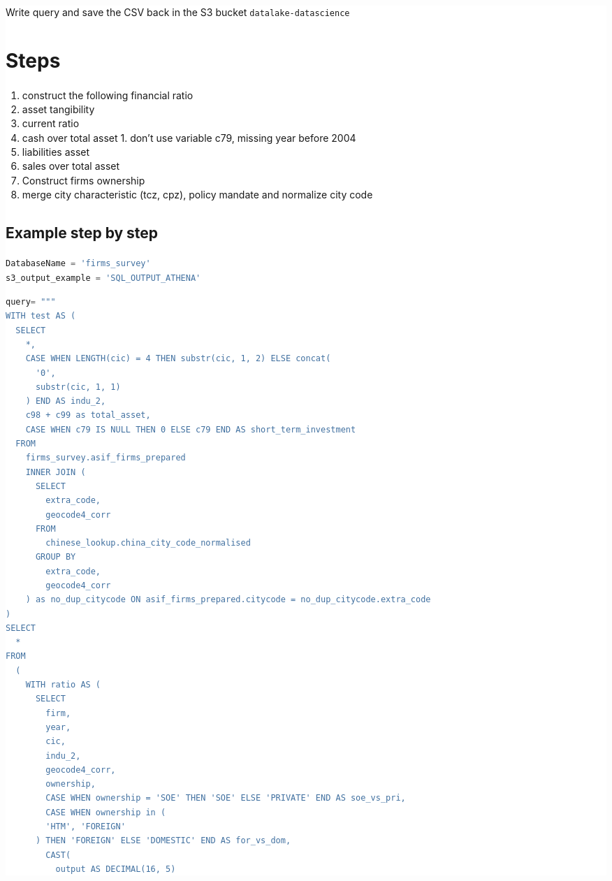 Write query and save the CSV back in the S3 bucket `datalake-datascience` 


# Steps

1. construct the following financial ratio
  1. asset tangibility
  2. current ratio
  3. cash over total asset
    1. don’t use variable c79, missing year before 2004
  4. liabilities asset
  5. sales over total asset
2. Construct firms ownership
3. merge city characteristic (tcz, cpz), policy mandate and normalize city code


## Example step by step

```python
DatabaseName = 'firms_survey'
s3_output_example = 'SQL_OUTPUT_ATHENA'
```

```python
query= """
WITH test AS (
  SELECT 
    *, 
    CASE WHEN LENGTH(cic) = 4 THEN substr(cic, 1, 2) ELSE concat(
      '0', 
      substr(cic, 1, 1)
    ) END AS indu_2, 
    c98 + c99 as total_asset, 
    CASE WHEN c79 IS NULL THEN 0 ELSE c79 END AS short_term_investment 
  FROM 
    firms_survey.asif_firms_prepared 
    INNER JOIN (
      SELECT 
        extra_code, 
        geocode4_corr 
      FROM 
        chinese_lookup.china_city_code_normalised 
      GROUP BY 
        extra_code, 
        geocode4_corr
    ) as no_dup_citycode ON asif_firms_prepared.citycode = no_dup_citycode.extra_code
) 
SELECT 
  * 
FROM 
  (
    WITH ratio AS (
      SELECT 
        firm, 
        year, 
        cic, 
        indu_2, 
        geocode4_corr, 
        ownership,
        CASE WHEN ownership = 'SOE' THEN 'SOE' ELSE 'PRIVATE' END AS soe_vs_pri,
        CASE WHEN ownership in (
        'HTM', 'FOREIGN'
      ) THEN 'FOREIGN' ELSE 'DOMESTIC' END AS for_vs_dom,
        CAST(
          output AS DECIMAL(16, 5)
```